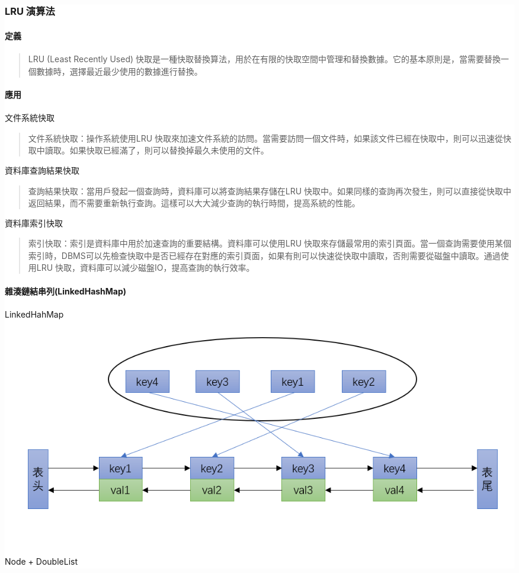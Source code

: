 ### LRU 演算法

#### 定義

> LRU (Least Recently Used) 快取是一種快取替換算法，用於在有限的快取空間中管理和替換數據。它的基本原則是，當需要替換一個數據時，選擇最近最少使用的數據進行替換。

#### 應用

文件系統快取
> 文件系統快取：操作系統使用LRU 快取來加速文件系統的訪問。當需要訪問一個文件時，如果該文件已經在快取中，則可以迅速從快取中讀取。如果快取已經滿了，則可以替換掉最久未使用的文件。

資料庫查詢結果快取
> 查詢結果快取：當用戶發起一個查詢時，資料庫可以將查詢結果存儲在LRU 快取中。如果同樣的查詢再次發生，則可以直接從快取中返回結果，而不需要重新執行查詢。這樣可以大大減少查詢的執行時間，提高系統的性能。

資料庫索引快取
> 索引快取：索引是資料庫中用於加速查詢的重要結構。資料庫可以使用LRU 快取來存儲最常用的索引頁面。當一個查詢需要使用某個索引時，DBMS可以先檢查快取中是否已經存在對應的索引頁面，如果有則可以快速從快取中讀取，否則需要從磁盤中讀取。通過使用LRU 快取，資料庫可以減少磁盤IO，提高查詢的執行效率。

#### 雜湊鏈結串列(LinkedHashMap)

LinkedHahMap
![Alt text](image-190.png)

Node + DoubleList